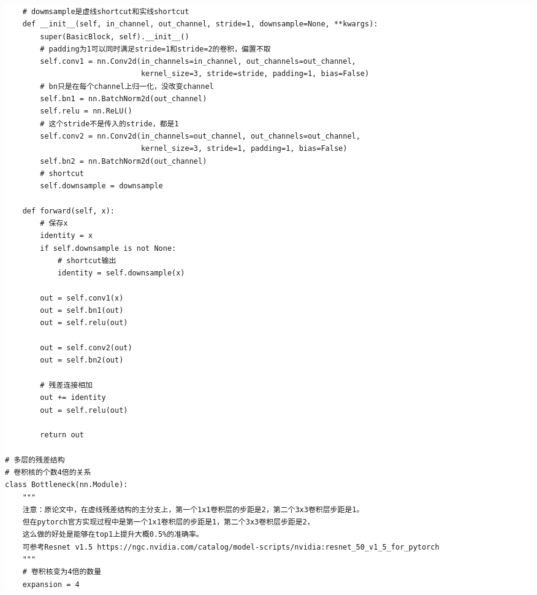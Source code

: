         # dowmsample是虚线shortcut和实线shortcut
        def __init__(self, in_channel, out_channel, stride=1, downsample=None, **kwargs):
            super(BasicBlock, self).__init__()
            # padding为1可以同时满足stride=1和stride=2的卷积，偏置不取
            self.conv1 = nn.Conv2d(in_channels=in_channel, out_channels=out_channel,
                                   kernel_size=3, stride=stride, padding=1, bias=False)
            # bn只是在每个channel上归一化，没改变channel
            self.bn1 = nn.BatchNorm2d(out_channel)
            self.relu = nn.ReLU()
            # 这个stride不是传入的stride，都是1
            self.conv2 = nn.Conv2d(in_channels=out_channel, out_channels=out_channel,
                                   kernel_size=3, stride=1, padding=1, bias=False)
            self.bn2 = nn.BatchNorm2d(out_channel)
            # shortcut
            self.downsample = downsample
    
        def forward(self, x):
            # 保存x
            identity = x
            if self.downsample is not None:
                # shortcut输出
                identity = self.downsample(x)
    
            out = self.conv1(x)
            out = self.bn1(out)
            out = self.relu(out)
    
            out = self.conv2(out)
            out = self.bn2(out)
    
            # 残差连接相加
            out += identity
            out = self.relu(out)
    
            return out
    
    # 多层的残差结构
    # 卷积核的个数4倍的关系
    class Bottleneck(nn.Module):
        """
        注意：原论文中，在虚线残差结构的主分支上，第一个1x1卷积层的步距是2，第二个3x3卷积层步距是1。
        但在pytorch官方实现过程中是第一个1x1卷积层的步距是1，第二个3x3卷积层步距是2，
        这么做的好处是能够在top1上提升大概0.5%的准确率。
        可参考Resnet v1.5 https://ngc.nvidia.com/catalog/model-scripts/nvidia:resnet_50_v1_5_for_pytorch
        """
        # 卷积核变为4倍的数量
        expansion = 4